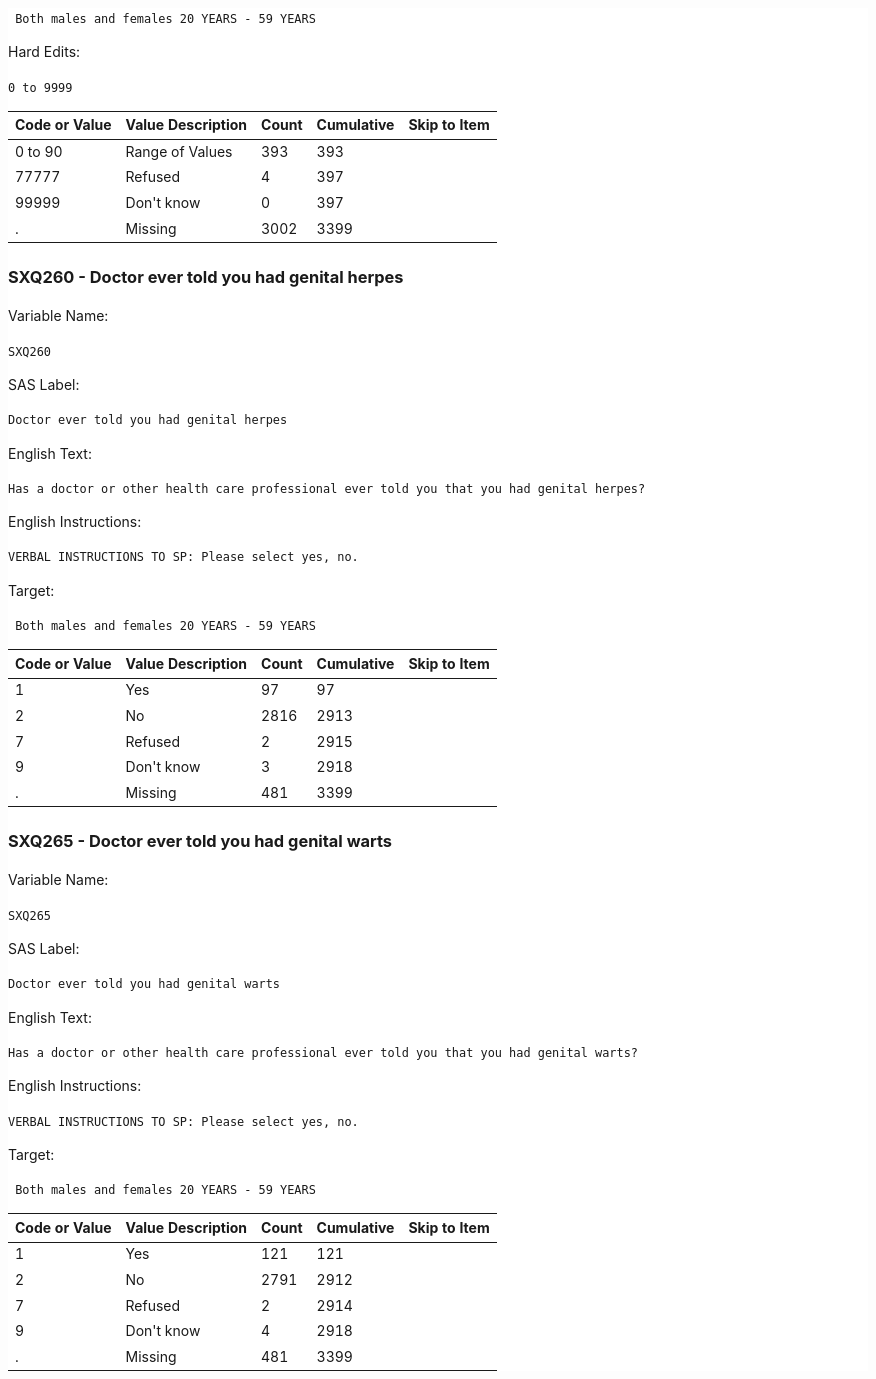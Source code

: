      Both males and females 20 YEARS - 59 YEARS
Hard Edits:

    0 to 9999
Code or Value | Value Description | Count | Cumulative | Skip to Item  
---|---|---|---|---  
0 to 90 | Range of Values | 393 | 393 |   
77777 | Refused | 4 | 397 |   
99999 | Don't know | 0 | 397 |   
. | Missing | 3002 | 3399 |   
  
### SXQ260 - Doctor ever told you had genital herpes

Variable Name:

    SXQ260
SAS Label:

    Doctor ever told you had genital herpes
English Text:

    Has a doctor or other health care professional ever told you that you had genital herpes?
English Instructions:

    VERBAL INSTRUCTIONS TO SP: Please select yes, no.
Target:

     Both males and females 20 YEARS - 59 YEARS
Code or Value | Value Description | Count | Cumulative | Skip to Item  
---|---|---|---|---  
1 | Yes | 97 | 97 |   
2 | No | 2816 | 2913 |   
7 | Refused | 2 | 2915 |   
9 | Don't know | 3 | 2918 |   
. | Missing | 481 | 3399 |   
  
### SXQ265 - Doctor ever told you had genital warts

Variable Name:

    SXQ265
SAS Label:

    Doctor ever told you had genital warts
English Text:

    Has a doctor or other health care professional ever told you that you had genital warts?
English Instructions:

    VERBAL INSTRUCTIONS TO SP: Please select yes, no.
Target:

     Both males and females 20 YEARS - 59 YEARS
Code or Value | Value Description | Count | Cumulative | Skip to Item  
---|---|---|---|---  
1 | Yes | 121 | 121 |   
2 | No | 2791 | 2912 |   
7 | Refused | 2 | 2914 |   
9 | Don't know | 4 | 2918 |   
. | Missing | 481 | 3399 |   
  